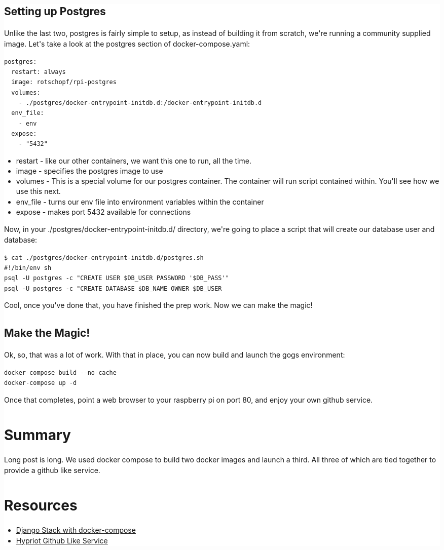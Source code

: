 ## Setting up Postgres

Unlike the last two, postgres is fairly simple to setup, as instead of building it from scratch, we're running a community supplied image. Let's take a look at the postgres section of docker-compose.yaml:

```
postgres:
  restart: always
  image: rotschopf/rpi-postgres
  volumes:
    - ./postgres/docker-entrypoint-initdb.d:/docker-entrypoint-initdb.d
  env_file:
    - env
  expose:
    - "5432"
```

* restart - like our other containers, we want this one to run, all the time.
* image - specifies the postgres image to use
* volumes - This is a special volume for our postgres container. The container will run script contained within. You'll see how we use this next.
* env_file - turns our env file into environment variables within the container
* expose - makes port 5432 available for connections

Now, in  your ./postgres/docker-entrypoint-initdb.d/ directory, we're going to place a script that will create our database user and database:

```
$ cat ./postgres/docker-entrypoint-initdb.d/postgres.sh
#!/bin/env sh
psql -U postgres -c "CREATE USER $DB_USER PASSWORD '$DB_PASS'"
psql -U postgres -c "CREATE DATABASE $DB_NAME OWNER $DB_USER
```

Cool, once you've done that, you have finished the prep work. Now we can make the magic!

## Make the Magic!

Ok, so, that was a lot of work. With that in place, you can now build and launch the gogs environment:

```
docker-compose build --no-cache
docker-compose up -d
```

Once that completes, point a web browser to your raspberry pi on port 80, and enjoy your own github service.

# Summary

Long post is long. We used docker compose to build two docker images and launch a third. All three of which are tied together to provide a github like service.

# Resources
* [Django Stack with docker-compose](http://capside.com/labs/deploying-full-django-stack-with-docker-compose/)
* [Hypriot Github Like Service](https://blog.hypriot.com/post/run-your-own-github-like-service-with-docker/)